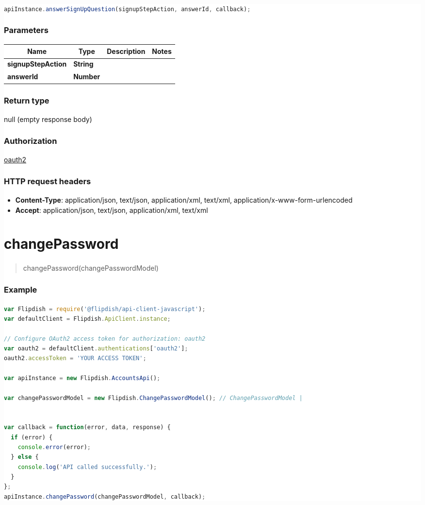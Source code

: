 ```javascript
apiInstance.answerSignUpQuestion(signupStepAction, answerId, callback);
```

### Parameters

Name | Type | Description  | Notes
------------- | ------------- | ------------- | -------------
 **signupStepAction** | **String**|  | 
 **answerId** | **Number**|  | 

### Return type

null (empty response body)

### Authorization

[oauth2](../README.md#oauth2)

### HTTP request headers

 - **Content-Type**: application/json, text/json, application/xml, text/xml, application/x-www-form-urlencoded
 - **Accept**: application/json, text/json, application/xml, text/xml

<a name="changePassword"></a>
# **changePassword**
> changePassword(changePasswordModel)



### Example
```javascript
var Flipdish = require('@flipdish/api-client-javascript');
var defaultClient = Flipdish.ApiClient.instance;

// Configure OAuth2 access token for authorization: oauth2
var oauth2 = defaultClient.authentications['oauth2'];
oauth2.accessToken = 'YOUR ACCESS TOKEN';

var apiInstance = new Flipdish.AccountsApi();

var changePasswordModel = new Flipdish.ChangePasswordModel(); // ChangePasswordModel | 


var callback = function(error, data, response) {
  if (error) {
    console.error(error);
  } else {
    console.log('API called successfully.');
  }
};
apiInstance.changePassword(changePasswordModel, callback);
```
